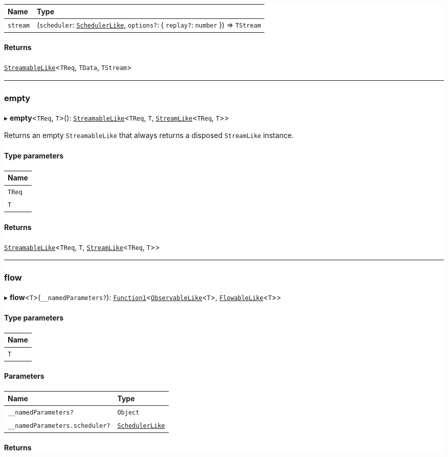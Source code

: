 | Name | Type |
| :------ | :------ |
| `stream` | (`scheduler`: [`SchedulerLike`](../interfaces/scheduler.SchedulerLike.md), `options?`: { `replay?`: `number`  }) => `TStream` |

#### Returns

[`StreamableLike`](../interfaces/streamable.StreamableLike.md)<`TReq`, `TData`, `TStream`\>

___

### empty

▸ **empty**<`TReq`, `T`\>(): [`StreamableLike`](../interfaces/streamable.StreamableLike.md)<`TReq`, `T`, [`StreamLike`](../interfaces/observable.StreamLike.md)<`TReq`, `T`\>\>

Returns an empty `StreamableLike` that always returns
a disposed `StreamLike` instance.

#### Type parameters

| Name |
| :------ |
| `TReq` |
| `T` |

#### Returns

[`StreamableLike`](../interfaces/streamable.StreamableLike.md)<`TReq`, `T`, [`StreamLike`](../interfaces/observable.StreamLike.md)<`TReq`, `T`\>\>

___

### flow

▸ **flow**<`T`\>(`__namedParameters?`): [`Function1`](functions.md#function1)<[`ObservableLike`](../interfaces/observable.ObservableLike.md)<`T`\>, [`FlowableLike`](../interfaces/streamable.FlowableLike.md)<`T`\>\>

#### Type parameters

| Name |
| :------ |
| `T` |

#### Parameters

| Name | Type |
| :------ | :------ |
| `__namedParameters?` | `Object` |
| `__namedParameters.scheduler?` | [`SchedulerLike`](../interfaces/scheduler.SchedulerLike.md) |

#### Returns
